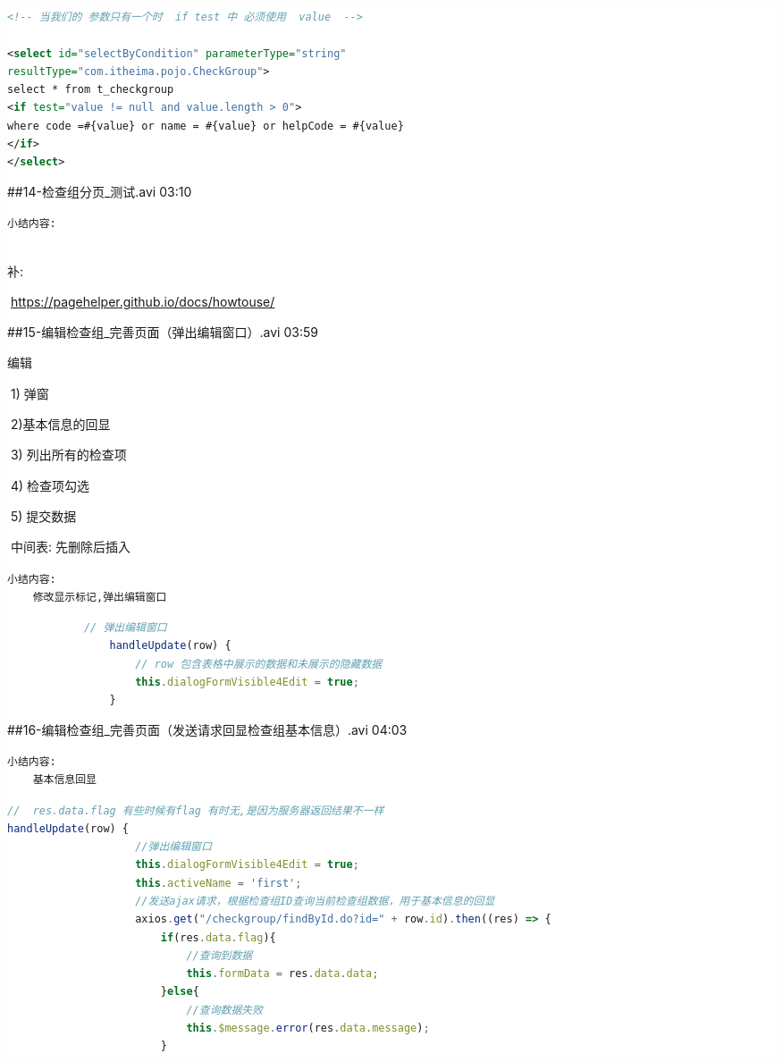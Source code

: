 ```xml
<!-- 当我们的 参数只有一个时  if test 中 必须使用  value  -->

<select id="selectByCondition" parameterType="string"
resultType="com.itheima.pojo.CheckGroup">
select * from t_checkgroup
<if test="value != null and value.length > 0">
where code =#{value} or name = #{value} or helpCode = #{value}
</if>
</select>
```



##14-检查组分页_测试.avi	03:10

```
小结内容:
	
```
补:

​	https://pagehelper.github.io/docs/howtouse/

##15-编辑检查组_完善页面（弹出编辑窗口）.avi	03:59

编辑 

​	1) 弹窗

​    2)基本信息的回显

​    3) 列出所有的检查项

​    4) 检查项勾选

​    5) 提交数据

​		   中间表: 先删除后插入

```
小结内容:
	修改显示标记,弹出编辑窗口
```
```javascript
			// 弹出编辑窗口
                handleUpdate(row) {
                    // row 包含表格中展示的数据和未展示的隐藏数据
                    this.dialogFormVisible4Edit = true;
                }
```

##16-编辑检查组_完善页面（发送请求回显检查组基本信息）.avi	04:03

```
小结内容:
	基本信息回显
```
```javascript
//  res.data.flag 有些时候有flag 有时无,是因为服务器返回结果不一样	
handleUpdate(row) {
                    //弹出编辑窗口
                    this.dialogFormVisible4Edit = true;
                    this.activeName = 'first';
                    //发送ajax请求，根据检查组ID查询当前检查组数据，用于基本信息的回显
                    axios.get("/checkgroup/findById.do?id=" + row.id).then((res) => {
                        if(res.data.flag){
                            //查询到数据
                            this.formData = res.data.data;
                        }else{
                            //查询数据失败
                            this.$message.error(res.data.message);
                        }
```